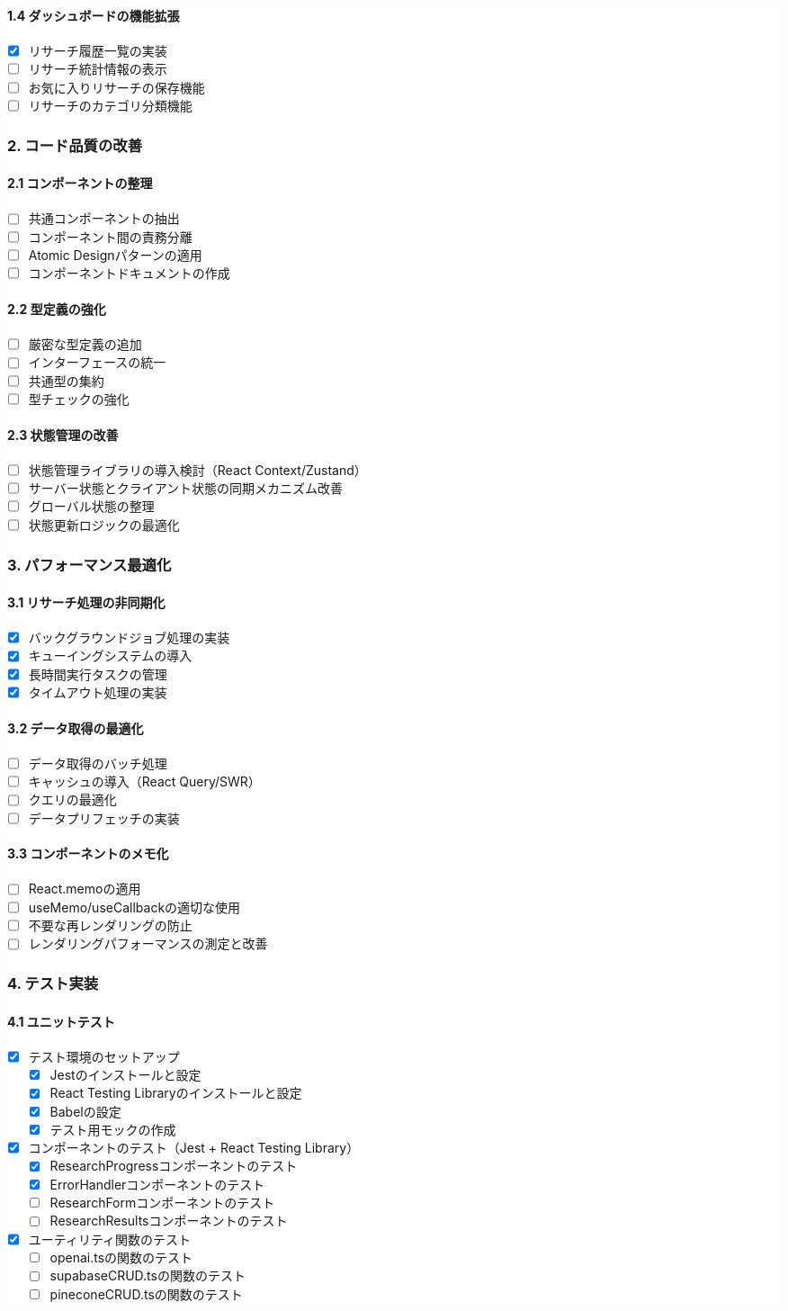 #### 1.4 ダッシュボードの機能拡張
- [x] リサーチ履歴一覧の実装
- [ ] リサーチ統計情報の表示
- [ ] お気に入りリサーチの保存機能
- [ ] リサーチのカテゴリ分類機能

### 2. コード品質の改善

#### 2.1 コンポーネントの整理
- [ ] 共通コンポーネントの抽出
- [ ] コンポーネント間の責務分離
- [ ] Atomic Designパターンの適用
- [ ] コンポーネントドキュメントの作成

#### 2.2 型定義の強化
- [ ] 厳密な型定義の追加
- [ ] インターフェースの統一
- [ ] 共通型の集約
- [ ] 型チェックの強化

#### 2.3 状態管理の改善
- [ ] 状態管理ライブラリの導入検討（React Context/Zustand）
- [ ] サーバー状態とクライアント状態の同期メカニズム改善
- [ ] グローバル状態の整理
- [ ] 状態更新ロジックの最適化

### 3. パフォーマンス最適化

#### 3.1 リサーチ処理の非同期化
- [x] バックグラウンドジョブ処理の実装
- [x] キューイングシステムの導入
- [x] 長時間実行タスクの管理
- [x] タイムアウト処理の実装

#### 3.2 データ取得の最適化
- [ ] データ取得のバッチ処理
- [ ] キャッシュの導入（React Query/SWR）
- [ ] クエリの最適化
- [ ] データプリフェッチの実装

#### 3.3 コンポーネントのメモ化
- [ ] React.memoの適用
- [ ] useMemo/useCallbackの適切な使用
- [ ] 不要な再レンダリングの防止
- [ ] レンダリングパフォーマンスの測定と改善

### 4. テスト実装

#### 4.1 ユニットテスト
- [x] テスト環境のセットアップ
  - [x] Jestのインストールと設定
  - [x] React Testing Libraryのインストールと設定
  - [x] Babelの設定
  - [x] テスト用モックの作成
- [x] コンポーネントのテスト（Jest + React Testing Library）
  - [x] ResearchProgressコンポーネントのテスト
  - [x] ErrorHandlerコンポーネントのテスト
  - [ ] ResearchFormコンポーネントのテスト
  - [ ] ResearchResultsコンポーネントのテスト
- [x] ユーティリティ関数のテスト
  - [ ] openai.tsの関数のテスト
  - [ ] supabaseCRUD.tsの関数のテスト
  - [ ] pineconeCRUD.tsの関数のテスト